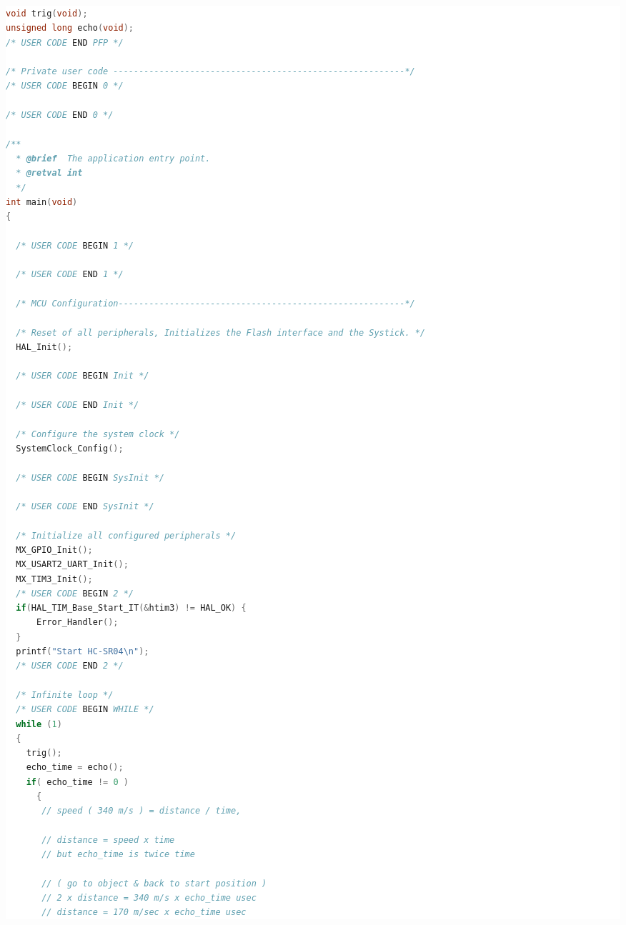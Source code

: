 ```c
void trig(void);
unsigned long echo(void);
/* USER CODE END PFP */

/* Private user code ---------------------------------------------------------*/
/* USER CODE BEGIN 0 */

/* USER CODE END 0 */

/**
  * @brief  The application entry point.
  * @retval int
  */
int main(void)
{

  /* USER CODE BEGIN 1 */

  /* USER CODE END 1 */

  /* MCU Configuration--------------------------------------------------------*/

  /* Reset of all peripherals, Initializes the Flash interface and the Systick. */
  HAL_Init();

  /* USER CODE BEGIN Init */

  /* USER CODE END Init */

  /* Configure the system clock */
  SystemClock_Config();

  /* USER CODE BEGIN SysInit */

  /* USER CODE END SysInit */

  /* Initialize all configured peripherals */
  MX_GPIO_Init();
  MX_USART2_UART_Init();
  MX_TIM3_Init();
  /* USER CODE BEGIN 2 */
  if(HAL_TIM_Base_Start_IT(&htim3) != HAL_OK) {
	  Error_Handler();
  }
  printf("Start HC-SR04\n");
  /* USER CODE END 2 */

  /* Infinite loop */
  /* USER CODE BEGIN WHILE */
  while (1)
  {
	trig();
	echo_time = echo();
	if( echo_time != 0 )
	  {
	   // speed ( 340 m/s ) = distance / time,

	   // distance = speed x time
	   // but echo_time is twice time

	   // ​( go to object & back to start position )
	   // 2 x distance = 340 m/s x echo_time usec
	   // distance = 170 m/sec x echo_time usec
```